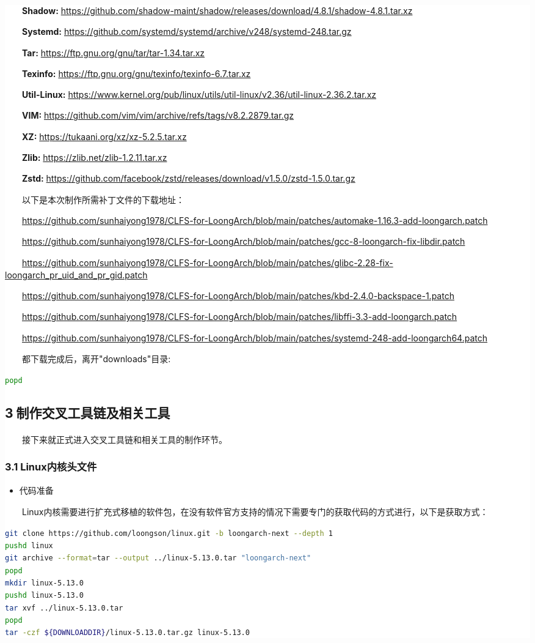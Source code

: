 　　**Shadow:** https://github.com/shadow-maint/shadow/releases/download/4.8.1/shadow-4.8.1.tar.xz

　　**Systemd:** https://github.com/systemd/systemd/archive/v248/systemd-248.tar.gz

　　**Tar:** https://ftp.gnu.org/gnu/tar/tar-1.34.tar.xz

　　**Texinfo:** https://ftp.gnu.org/gnu/texinfo/texinfo-6.7.tar.xz

　　**Util-Linux:** https://www.kernel.org/pub/linux/utils/util-linux/v2.36/util-linux-2.36.2.tar.xz

　　**VIM:** https://github.com/vim/vim/archive/refs/tags/v8.2.2879.tar.gz

　　**XZ:** https://tukaani.org/xz/xz-5.2.5.tar.xz

　　**Zlib:** https://zlib.net/zlib-1.2.11.tar.xz

　　**Zstd:** https://github.com/facebook/zstd/releases/download/v1.5.0/zstd-1.5.0.tar.gz

　　以下是本次制作所需补丁文件的下载地址：

　　https://github.com/sunhaiyong1978/CLFS-for-LoongArch/blob/main/patches/automake-1.16.3-add-loongarch.patch

　　https://github.com/sunhaiyong1978/CLFS-for-LoongArch/blob/main/patches/gcc-8-loongarch-fix-libdir.patch

　　https://github.com/sunhaiyong1978/CLFS-for-LoongArch/blob/main/patches/glibc-2.28-fix-loongarch_pr_uid_and_pr_gid.patch

　　https://github.com/sunhaiyong1978/CLFS-for-LoongArch/blob/main/patches/kbd-2.4.0-backspace-1.patch

　　https://github.com/sunhaiyong1978/CLFS-for-LoongArch/blob/main/patches/libffi-3.3-add-loongarch.patch

　　https://github.com/sunhaiyong1978/CLFS-for-LoongArch/blob/main/patches/systemd-248-add-loongarch64.patch

　　都下载完成后，离开"downloads"目录:

```sh
popd
```

## 3 制作交叉工具链及相关工具

　　接下来就正式进入交叉工具链和相关工具的制作环节。

### 3.1 Linux内核头文件

* 代码准备

　　Linux内核需要进行扩充式移植的软件包，在没有软件官方支持的情况下需要专门的获取代码的方式进行，以下是获取方式：

```sh
git clone https://github.com/loongson/linux.git -b loongarch-next --depth 1
pushd linux
git archive --format=tar --output ../linux-5.13.0.tar "loongarch-next"
popd
mkdir linux-5.13.0
pushd linux-5.13.0
tar xvf ../linux-5.13.0.tar
popd
tar -czf ${DOWNLOADDIR}/linux-5.13.0.tar.gz linux-5.13.0

```
